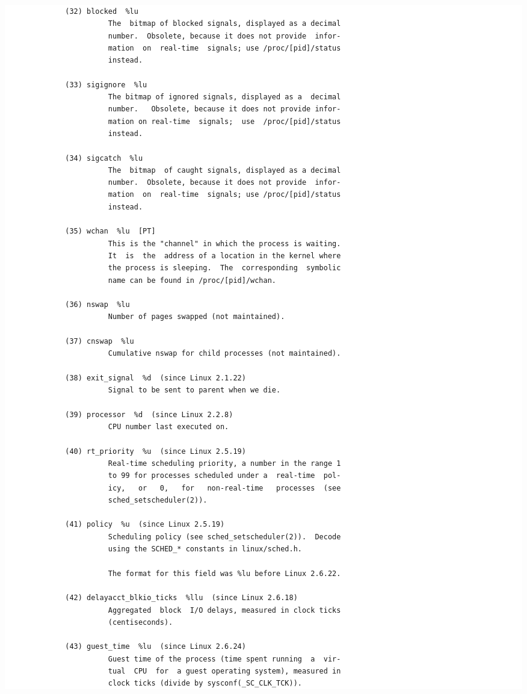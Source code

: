                   (32) blocked  %lu
                            The  bitmap of blocked signals, displayed as a decimal
                            number.  Obsolete, because it does not provide  infor‐
                            mation  on  real-time  signals; use /proc/[pid]/status
                            instead.
    
                  (33) sigignore  %lu
                            The bitmap of ignored signals, displayed as a  decimal
                            number.   Obsolete, because it does not provide infor‐
                            mation on real-time  signals;  use  /proc/[pid]/status
                            instead.
    
                  (34) sigcatch  %lu
                            The  bitmap  of caught signals, displayed as a decimal
                            number.  Obsolete, because it does not provide  infor‐
                            mation  on  real-time  signals; use /proc/[pid]/status
                            instead.
    
                  (35) wchan  %lu  [PT]
                            This is the "channel" in which the process is waiting.
                            It  is  the  address of a location in the kernel where
                            the process is sleeping.  The  corresponding  symbolic
                            name can be found in /proc/[pid]/wchan.
    
                  (36) nswap  %lu
                            Number of pages swapped (not maintained).
    
                  (37) cnswap  %lu
                            Cumulative nswap for child processes (not maintained).
    
                  (38) exit_signal  %d  (since Linux 2.1.22)
                            Signal to be sent to parent when we die.
    
                  (39) processor  %d  (since Linux 2.2.8)
                            CPU number last executed on.
    
                  (40) rt_priority  %u  (since Linux 2.5.19)
                            Real-time scheduling priority, a number in the range 1
                            to 99 for processes scheduled under a  real-time  pol‐
                            icy,   or   0,   for   non-real-time   processes  (see
                            sched_setscheduler(2)).
    
                  (41) policy  %u  (since Linux 2.5.19)
                            Scheduling policy (see sched_setscheduler(2)).  Decode
                            using the SCHED_* constants in linux/sched.h.
    
                            The format for this field was %lu before Linux 2.6.22.
    
                  (42) delayacct_blkio_ticks  %llu  (since Linux 2.6.18)
                            Aggregated  block  I/O delays, measured in clock ticks
                            (centiseconds).
    
                  (43) guest_time  %lu  (since Linux 2.6.24)
                            Guest time of the process (time spent running  a  vir‐
                            tual  CPU  for  a guest operating system), measured in
                            clock ticks (divide by sysconf(_SC_CLK_TCK)).
    